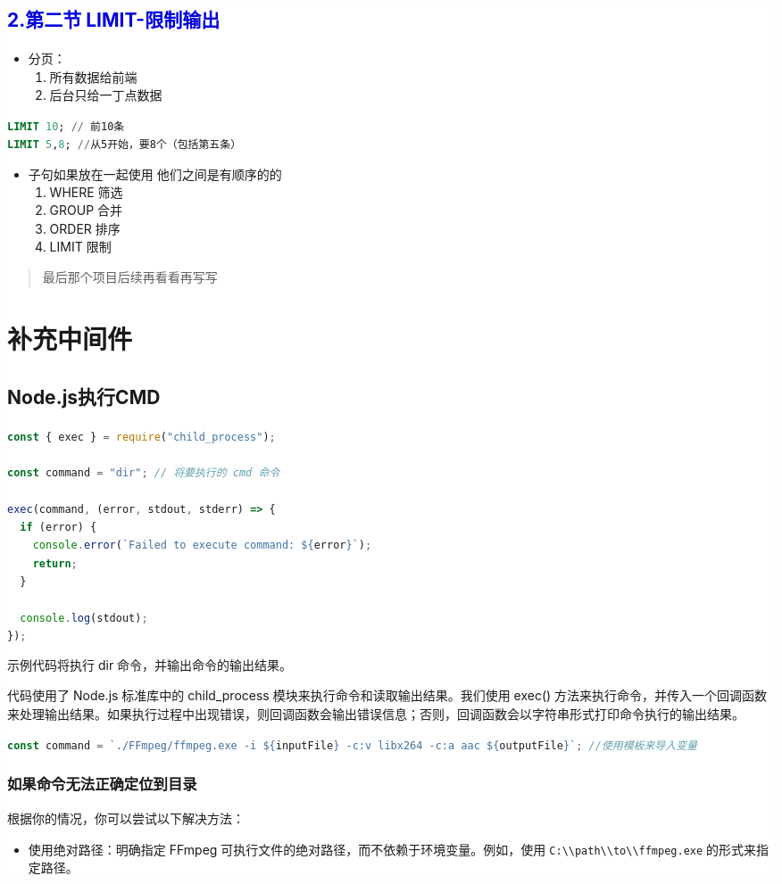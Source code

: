 
## <font color= "#0000dd">2.第二节 LIMIT-限制输出</font>

* 分页：
    1. 所有数据给前端
    2. 后台只给一丁点数据
```sql {.line-numbers}
LIMIT 10; // 前10条
LIMIT 5,8; //从5开始，要8个（包括第五条）
```

* 子句如果放在一起使用 他们之间是有顺序的的
    1. WHERE 筛选
    2. GROUP 合并
    3. ORDER 排序
    4. LIMIT 限制

>最后那个项目后续再看看再写写

# 补充中间件

## Node.js执行CMD

```js
const { exec } = require("child_process");
 
const command = "dir"; // 将要执行的 cmd 命令
 
exec(command, (error, stdout, stderr) => {
  if (error) {
    console.error(`Failed to execute command: ${error}`);
    return;
  }
 
  console.log(stdout);
});
```

示例代码将执行 dir 命令，并输出命令的输出结果。

代码使用了 Node.js 标准库中的 child_process 模块来执行命令和读取输出结果。我们使用 exec() 方法来执行命令，并传入一个回调函数来处理输出结果。如果执行过程中出现错误，则回调函数会输出错误信息；否则，回调函数会以字符串形式打印命令执行的输出结果。

```js
const command = `./FFmpeg/ffmpeg.exe -i ${inputFile} -c:v libx264 -c:a aac ${outputFile}`; //使用模板来导入变量
```

### 如果命令无法正确定位到目录

根据你的情况，你可以尝试以下解决方法：

- 使用绝对路径：明确指定 FFmpeg 可执行文件的绝对路径，而不依赖于环境变量。例如，使用 `C:\\path\\to\\ffmpeg.exe` 的形式来指定路径。
